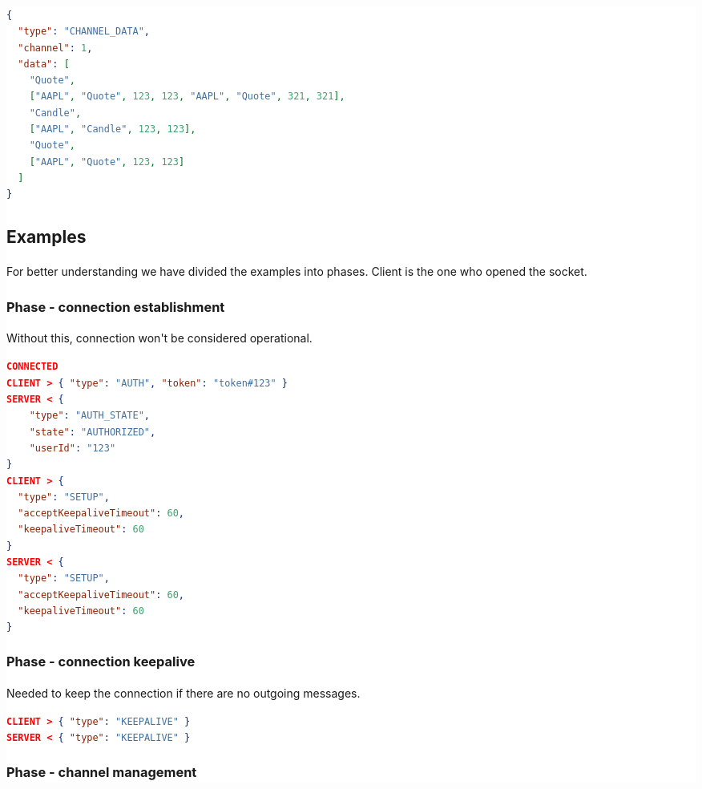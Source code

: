 ```json
{
  "type": "CHANNEL_DATA",
  "channel": 1,
  "data": [
    "Quote",
    ["AAPL", "Quote", 123, 123, "AAPL", "Quote", 321, 321],
    "Candle",
    ["AAPL", "Candle", 123, 123],
    "Quote",
    ["AAPL", "Quote", 123, 123]
  ]
}
```

## Examples

For better understanding we have divided the examples into phases.
Client is the one who opened the socket.

### Phase - connection establishment

Without this, connection won't be considered operational.

```json
CONNECTED
CLIENT > { "type": "AUTH", "token": "token#123" }
SERVER < {
    "type": "AUTH_STATE",
    "state": "AUTHORIZED",
    "userId": "123"
}
CLIENT > {
  "type": "SETUP",
  "acceptKeepaliveTimeout": 60,
  "keepaliveTimeout": 60
}
SERVER < {
  "type": "SETUP",
  "acceptKeepaliveTimeout": 60,
  "keepaliveTimeout": 60
}
```

### Phase - connection keepalive

Needed to keep the connection if there are no outgoing messages.

```json
CLIENT > { "type": "KEEPALIVE" }
SERVER < { "type": "KEEPALIVE" }
```

### Phase - channel management
